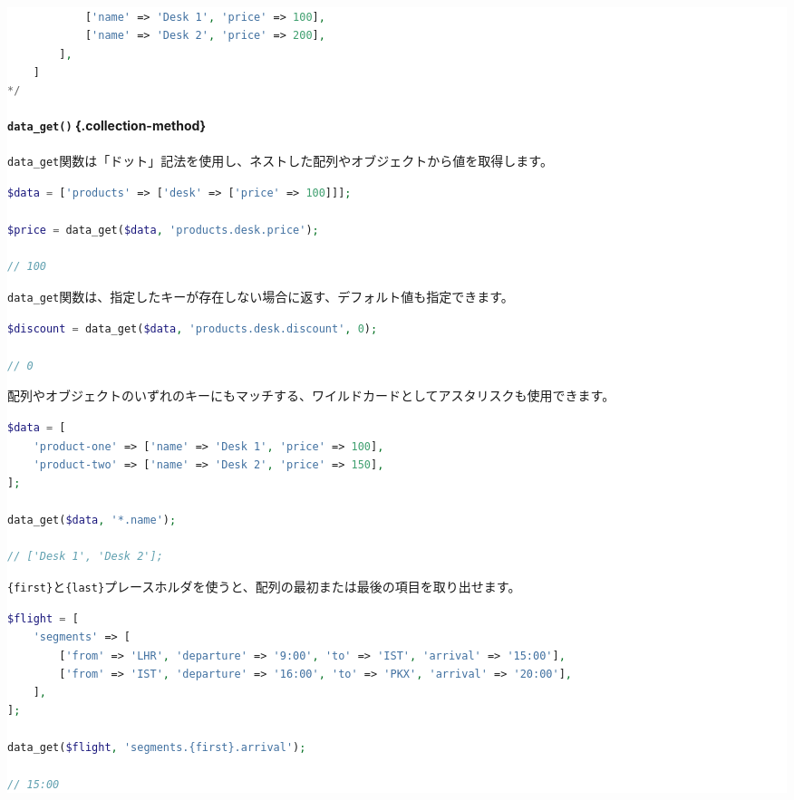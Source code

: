 ```php
            ['name' => 'Desk 1', 'price' => 100],
            ['name' => 'Desk 2', 'price' => 200],
        ],
    ]
*/
```

<a name="method-data-get"></a>
#### `data_get()` {.collection-method}

`data_get`関数は「ドット」記法を使用し、ネストした配列やオブジェクトから値を取得します。

```php
$data = ['products' => ['desk' => ['price' => 100]]];

$price = data_get($data, 'products.desk.price');

// 100
```

`data_get`関数は、指定したキーが存在しない場合に返す、デフォルト値も指定できます。

```php
$discount = data_get($data, 'products.desk.discount', 0);

// 0
```

配列やオブジェクトのいずれのキーにもマッチする、ワイルドカードとしてアスタリスクも使用できます。

```php
$data = [
    'product-one' => ['name' => 'Desk 1', 'price' => 100],
    'product-two' => ['name' => 'Desk 2', 'price' => 150],
];

data_get($data, '*.name');

// ['Desk 1', 'Desk 2'];
```

`{first}`と`{last}`プレースホルダを使うと、配列の最初または最後の項目を取り出せます。

```php
$flight = [
    'segments' => [
        ['from' => 'LHR', 'departure' => '9:00', 'to' => 'IST', 'arrival' => '15:00'],
        ['from' => 'IST', 'departure' => '16:00', 'to' => 'PKX', 'arrival' => '20:00'],
    ],
];

data_get($flight, 'segments.{first}.arrival');

// 15:00
```
